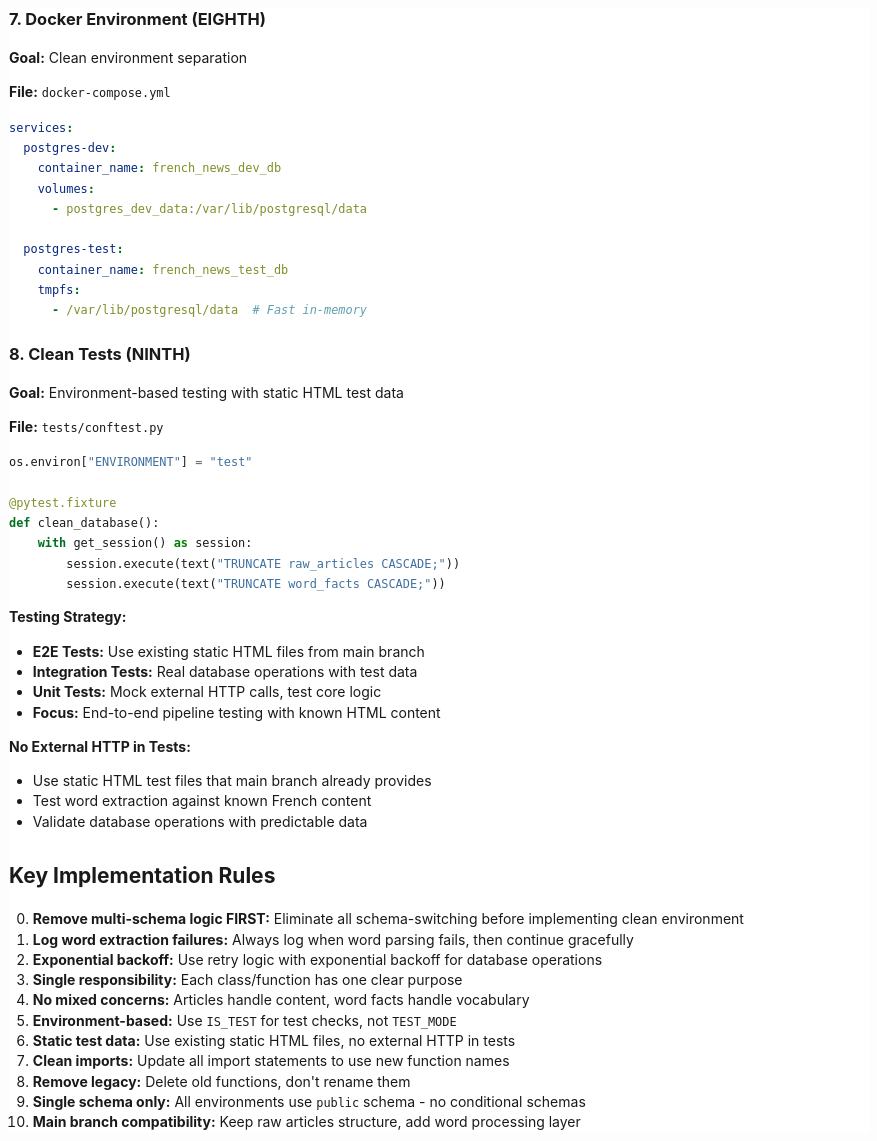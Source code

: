 ### 7. Docker Environment (EIGHTH)
**Goal:** Clean environment separation

**File:** `docker-compose.yml`
```yaml
services:
  postgres-dev:
    container_name: french_news_dev_db
    volumes:
      - postgres_dev_data:/var/lib/postgresql/data

  postgres-test:
    container_name: french_news_test_db
    tmpfs:
      - /var/lib/postgresql/data  # Fast in-memory
```

### 8. Clean Tests (NINTH)
**Goal:** Environment-based testing with static HTML test data

**File:** `tests/conftest.py`
```python
os.environ["ENVIRONMENT"] = "test"

@pytest.fixture
def clean_database():
    with get_session() as session:
        session.execute(text("TRUNCATE raw_articles CASCADE;"))
        session.execute(text("TRUNCATE word_facts CASCADE;"))
```

**Testing Strategy:**
- **E2E Tests:** Use existing static HTML files from main branch
- **Integration Tests:** Real database operations with test data
- **Unit Tests:** Mock external HTTP calls, test core logic
- **Focus:** End-to-end pipeline testing with known HTML content

**No External HTTP in Tests:**
- Use static HTML test files that main branch already provides
- Test word extraction against known French content
- Validate database operations with predictable data

## Key Implementation Rules

0. **Remove multi-schema logic FIRST:** Eliminate all schema-switching before implementing clean environment
1. **Log word extraction failures:** Always log when word parsing fails, then continue gracefully
2. **Exponential backoff:** Use retry logic with exponential backoff for database operations
3. **Single responsibility:** Each class/function has one clear purpose
4. **No mixed concerns:** Articles handle content, word facts handle vocabulary
5. **Environment-based:** Use `IS_TEST` for test checks, not `TEST_MODE`
6. **Static test data:** Use existing static HTML files, no external HTTP in tests
7. **Clean imports:** Update all import statements to use new function names
8. **Remove legacy:** Delete old functions, don't rename them
9. **Single schema only:** All environments use `public` schema - no conditional schemas
10. **Main branch compatibility:** Keep raw articles structure, add word processing layer
